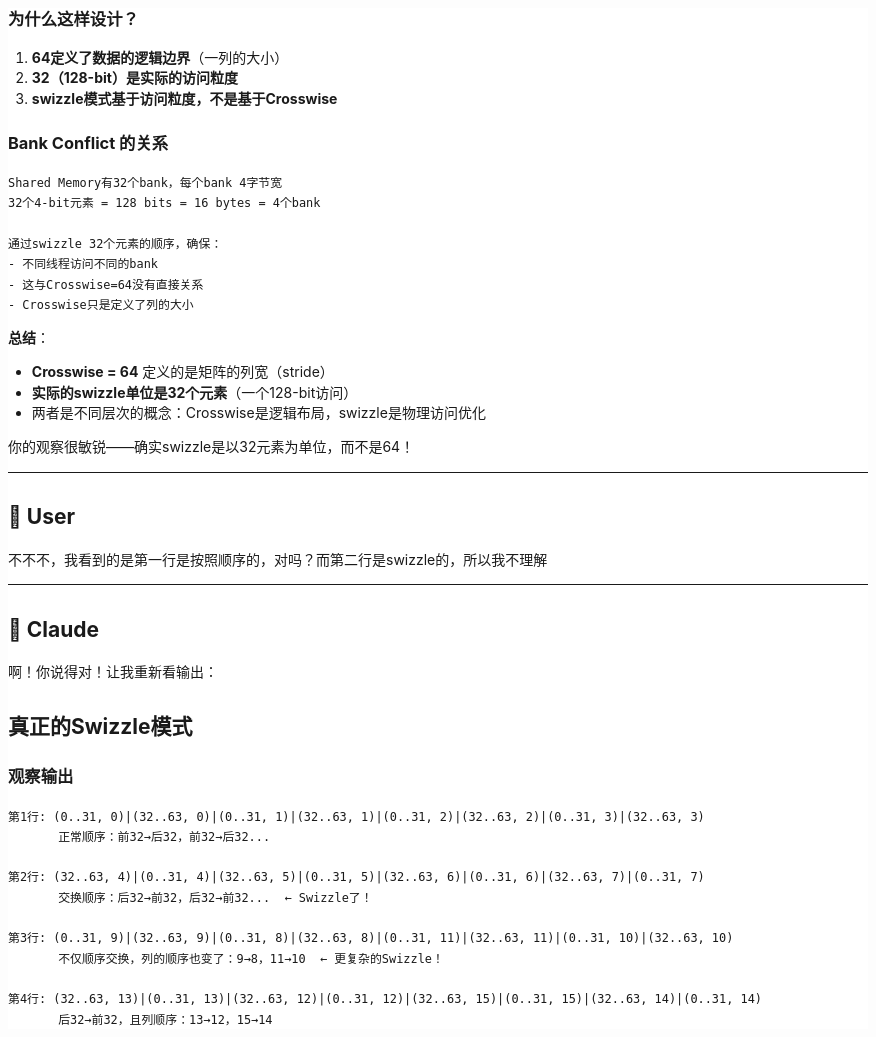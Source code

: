 ### 为什么这样设计？

1. **64定义了数据的逻辑边界**（一列的大小）
2. **32（128-bit）是实际的访问粒度**
3. **swizzle模式基于访问粒度，不是基于Crosswise**

### Bank Conflict 的关系

```
Shared Memory有32个bank，每个bank 4字节宽
32个4-bit元素 = 128 bits = 16 bytes = 4个bank

通过swizzle 32个元素的顺序，确保：
- 不同线程访问不同的bank
- 这与Crosswise=64没有直接关系
- Crosswise只是定义了列的大小
```

**总结**：
- **Crosswise = 64** 定义的是矩阵的列宽（stride）
- **实际的swizzle单位是32个元素**（一个128-bit访问）
- 两者是不同层次的概念：Crosswise是逻辑布局，swizzle是物理访问优化

你的观察很敏锐——确实swizzle是以32元素为单位，而不是64！

---

## 👤 User

不不不，我看到的是第一行是按照顺序的，对吗？而第二行是swizzle的，所以我不理解

---

## 🤖 Claude

啊！你说得对！让我重新看输出：

## 真正的Swizzle模式

### 观察输出
```
第1行: (0..31, 0)|(32..63, 0)|(0..31, 1)|(32..63, 1)|(0..31, 2)|(32..63, 2)|(0..31, 3)|(32..63, 3)
       正常顺序：前32→后32，前32→后32...

第2行: (32..63, 4)|(0..31, 4)|(32..63, 5)|(0..31, 5)|(32..63, 6)|(0..31, 6)|(32..63, 7)|(0..31, 7)
       交换顺序：后32→前32，后32→前32...  ← Swizzle了！

第3行: (0..31, 9)|(32..63, 9)|(0..31, 8)|(32..63, 8)|(0..31, 11)|(32..63, 11)|(0..31, 10)|(32..63, 10)
       不仅顺序交换，列的顺序也变了：9→8，11→10  ← 更复杂的Swizzle！

第4行: (32..63, 13)|(0..31, 13)|(32..63, 12)|(0..31, 12)|(32..63, 15)|(0..31, 15)|(32..63, 14)|(0..31, 14)
       后32→前32，且列顺序：13→12，15→14
```
